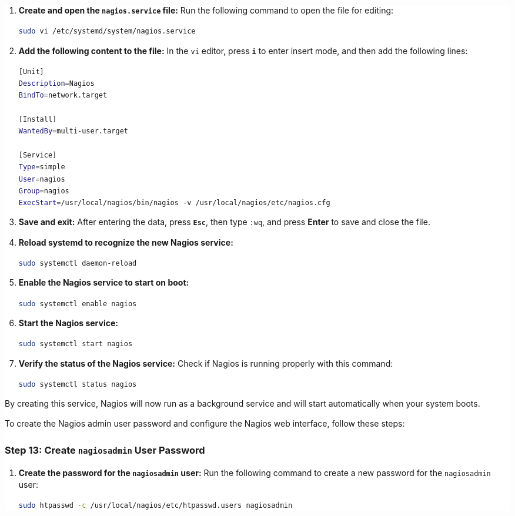 1. **Create and open the `nagios.service` file:**
   Run the following command to open the file for editing:
   ```bash
   sudo vi /etc/systemd/system/nagios.service
   ```

2. **Add the following content to the file:**
   In the `vi` editor, press **`i`** to enter insert mode, and then add the following lines:
   ```bash
   [Unit] 
   Description=Nagios 
   BindTo=network.target 

   [Install] 
   WantedBy=multi-user.target 

   [Service] 
   Type=simple 
   User=nagios 
   Group=nagios 
   ExecStart=/usr/local/nagios/bin/nagios -v /usr/local/nagios/etc/nagios.cfg
   ```

3. **Save and exit:**
   After entering the data, press **`Esc`**, then type `:wq`, and press **Enter** to save and close the file.

4. **Reload systemd to recognize the new Nagios service:**
   ```bash
   sudo systemctl daemon-reload
   ```

5. **Enable the Nagios service to start on boot:**
   ```bash
   sudo systemctl enable nagios
   ```

6. **Start the Nagios service:**
   ```bash
   sudo systemctl start nagios
   ```

7. **Verify the status of the Nagios service:**
   Check if Nagios is running properly with this command:
   ```bash
   sudo systemctl status nagios
   ```

By creating this service, Nagios will now run as a background service and will start automatically when your system boots.


To create the Nagios admin user password and configure the Nagios web interface, follow these steps:

### Step 13: Create `nagiosadmin` User Password

1. **Create the password for the `nagiosadmin` user:**
   Run the following command to create a new password for the `nagiosadmin` user:
   ```bash
   sudo htpasswd -c /usr/local/nagios/etc/htpasswd.users nagiosadmin
   ```
